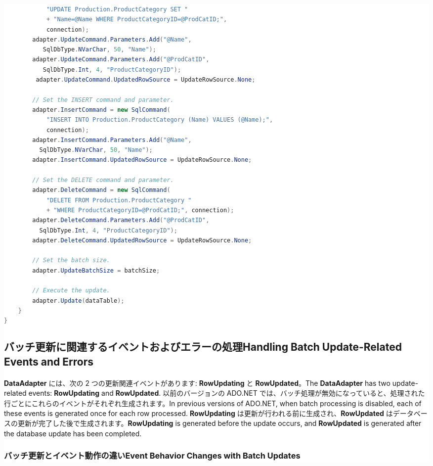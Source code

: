 ```csharp  
            "UPDATE Production.ProductCategory SET "  
            + "Name=@Name WHERE ProductCategoryID=@ProdCatID;",
            connection);  
        adapter.UpdateCommand.Parameters.Add("@Name",
           SqlDbType.NVarChar, 50, "Name");  
        adapter.UpdateCommand.Parameters.Add("@ProdCatID",
           SqlDbType.Int, 4, "ProductCategoryID");  
         adapter.UpdateCommand.UpdatedRowSource = UpdateRowSource.None;  
  
        // Set the INSERT command and parameter.  
        adapter.InsertCommand = new SqlCommand(  
            "INSERT INTO Production.ProductCategory (Name) VALUES (@Name);",
            connection);  
        adapter.InsertCommand.Parameters.Add("@Name",
          SqlDbType.NVarChar, 50, "Name");  
        adapter.InsertCommand.UpdatedRowSource = UpdateRowSource.None;  
  
        // Set the DELETE command and parameter.  
        adapter.DeleteCommand = new SqlCommand(  
            "DELETE FROM Production.ProductCategory "  
            + "WHERE ProductCategoryID=@ProdCatID;", connection);  
        adapter.DeleteCommand.Parameters.Add("@ProdCatID",
          SqlDbType.Int, 4, "ProductCategoryID");  
        adapter.DeleteCommand.UpdatedRowSource = UpdateRowSource.None;  
  
        // Set the batch size.  
        adapter.UpdateBatchSize = batchSize;  
  
        // Execute the update.  
        adapter.Update(dataTable);  
    }  
}  
```  
  
## <a name="handling-batch-update-related-events-and-errors"></a><span data-ttu-id="59c4e-126">バッチ更新に関連するイベントおよびエラーの処理</span><span class="sxs-lookup"><span data-stu-id="59c4e-126">Handling Batch Update-Related Events and Errors</span></span>  

 <span data-ttu-id="59c4e-127">**DataAdapter** には、次の 2 つの更新関連イベントがあります: **RowUpdating** と **RowUpdated**。</span><span class="sxs-lookup"><span data-stu-id="59c4e-127">The **DataAdapter** has two update-related events: **RowUpdating** and **RowUpdated**.</span></span> <span data-ttu-id="59c4e-128">以前のバージョンの ADO.NET では、バッチ処理が無効になっていると、処理された行ごとにこれらのイベントがそれぞれ生成されます。</span><span class="sxs-lookup"><span data-stu-id="59c4e-128">In previous versions of ADO.NET, when batch processing is disabled, each of these events is generated once for each row processed.</span></span> <span data-ttu-id="59c4e-129">**RowUpdating** は更新が行われる前に生成され、**RowUpdated** はデータベースの更新が完了した後で生成されます。</span><span class="sxs-lookup"><span data-stu-id="59c4e-129">**RowUpdating** is generated before the update occurs, and **RowUpdated** is generated after the database update has been completed.</span></span>  
  
### <a name="event-behavior-changes-with-batch-updates"></a><span data-ttu-id="59c4e-130">バッチ更新とイベント動作の違い</span><span class="sxs-lookup"><span data-stu-id="59c4e-130">Event Behavior Changes with Batch Updates</span></span>  
